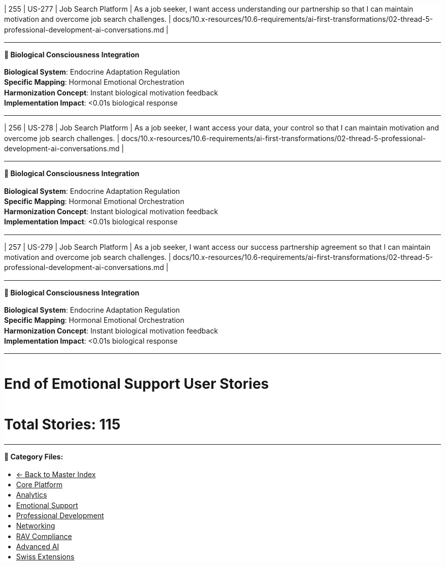 
| 255 | US-277 | Job Search Platform | As a job seeker, I want access understanding our partnership so that I can maintain motivation and overcome job search challenges. | docs/10.x-resources/10.6-requirements/ai-first-transformations/02-thread-5-professional-development-ai-conversations.md |

---

**🧬 Biological Consciousness Integration**

**Biological System**: Endocrine Adaptation Regulation  
**Specific Mapping**: Hormonal Emotional Orchestration  
**Harmonization Concept**: Instant biological motivation feedback  
**Implementation Impact**: <0.01s biological response

---

| 256 | US-278 | Job Search Platform | As a job seeker, I want access your data, your control so that I can maintain motivation and overcome job search challenges. | docs/10.x-resources/10.6-requirements/ai-first-transformations/02-thread-5-professional-development-ai-conversations.md |

---

**🧬 Biological Consciousness Integration**

**Biological System**: Endocrine Adaptation Regulation  
**Specific Mapping**: Hormonal Emotional Orchestration  
**Harmonization Concept**: Instant biological motivation feedback  
**Implementation Impact**: <0.01s biological response

---

| 257 | US-279 | Job Search Platform | As a job seeker, I want access our success partnership agreement so that I can maintain motivation and overcome job search challenges. | docs/10.x-resources/10.6-requirements/ai-first-transformations/02-thread-5-professional-development-ai-conversations.md |

---

**🧬 Biological Consciousness Integration**

**Biological System**: Endocrine Adaptation Regulation  
**Specific Mapping**: Hormonal Emotional Orchestration  
**Harmonization Concept**: Instant biological motivation feedback  
**Implementation Impact**: <0.01s biological response

---


# End of Emotional Support User Stories
# Total Stories: 115

---

**📂 Category Files:**
- [← Back to Master Index](../README.md)
- [Core Platform](../01-Core_Platform/)
- [Analytics](../02-Analytics/)
- [Emotional Support](../03-Emotional_Support/)
- [Professional Development](../04-Professional_Development/)
- [Networking](../05-Networking/)
- [RAV Compliance](../06-RAV_Compliance/)
- [Advanced AI](../07-Advanced_AI/)
- [Swiss Extensions](../08-Swiss_Extensions/)


